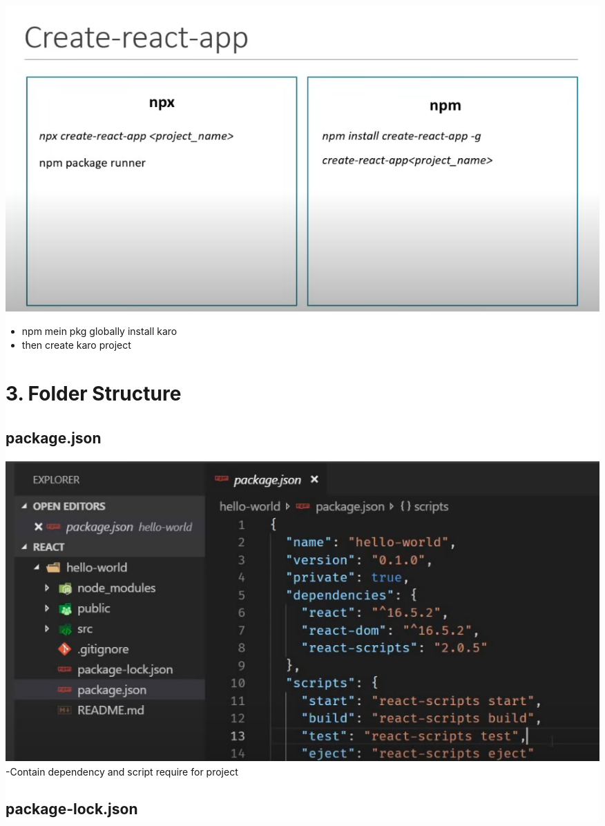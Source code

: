 ![alt text](image-17.png)
- npm mein pkg globally install karo
- then create karo project
# 3. Folder Structure
## package.json 
![alt text](image-18.png)
-Contain dependency and script require for project
## package-lock.json 